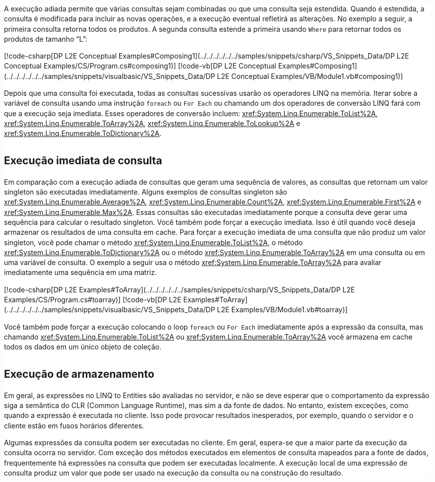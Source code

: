  A execução adiada permite que várias consultas sejam combinadas ou que uma consulta seja estendida. Quando é estendida, a consulta é modificada para incluir as novas operações, e a execução eventual refletirá as alterações. No exemplo a seguir, a primeira consulta retorna todos os produtos. A segunda consulta estende a primeira usando `Where` para retornar todos os produtos de tamanho “L”:  
  
 [!code-csharp[DP L2E Conceptual Examples#Composing1](../../../../../../samples/snippets/csharp/VS_Snippets_Data/DP L2E Conceptual Examples/CS/Program.cs#composing1)]
 [!code-vb[DP L2E Conceptual Examples#Composing1](../../../../../../samples/snippets/visualbasic/VS_Snippets_Data/DP L2E Conceptual Examples/VB/Module1.vb#composing1)]  
  
 Depois que uma consulta foi executada, todas as consultas sucessivas usarão os operadores LINQ na memória. Iterar sobre a variável de consulta usando uma instrução `foreach` ou `For Each` ou chamando um dos operadores de conversão LINQ fará com que a execução seja imediata. Esses operadores de conversão incluem: <xref:System.Linq.Enumerable.ToList%2A>, <xref:System.Linq.Enumerable.ToArray%2A>, <xref:System.Linq.Enumerable.ToLookup%2A> e <xref:System.Linq.Enumerable.ToDictionary%2A>.  
  
## <a name="immediate-query-execution"></a>Execução imediata de consulta  
 Em comparação com a execução adiada de consultas que geram uma sequência de valores, as consultas que retornam um valor singleton são executadas imediatamente. Alguns exemplos de consultas singleton são <xref:System.Linq.Enumerable.Average%2A>, <xref:System.Linq.Enumerable.Count%2A>, <xref:System.Linq.Enumerable.First%2A> e <xref:System.Linq.Enumerable.Max%2A>. Essas consultas são executadas imediatamente porque a consulta deve gerar uma sequência para calcular o resultado singleton. Você também pode forçar a execução imediata. Isso é útil quando você deseja armazenar os resultados de uma consulta em cache. Para forçar a execução imediata de uma consulta que não produz um valor singleton, você pode chamar o método <xref:System.Linq.Enumerable.ToList%2A>, o método <xref:System.Linq.Enumerable.ToDictionary%2A> ou o método <xref:System.Linq.Enumerable.ToArray%2A> em uma consulta ou em uma variável de consulta. O exemplo a seguir usa o método <xref:System.Linq.Enumerable.ToArray%2A> para avaliar imediatamente uma sequência em uma matriz.  
  
 [!code-csharp[DP L2E Examples#ToArray](../../../../../../samples/snippets/csharp/VS_Snippets_Data/DP L2E Examples/CS/Program.cs#toarray)]
 [!code-vb[DP L2E Examples#ToArray](../../../../../../samples/snippets/visualbasic/VS_Snippets_Data/DP L2E Examples/VB/Module1.vb#toarray)]  
  
 Você também pode forçar a execução colocando o loop `foreach` ou `For Each` imediatamente após a expressão da consulta, mas chamando <xref:System.Linq.Enumerable.ToList%2A> ou <xref:System.Linq.Enumerable.ToArray%2A> você armazena em cache todos os dados em um único objeto de coleção.  
  
## <a name="store-execution"></a>Execução de armazenamento  
 Em geral, as expressões no LINQ to Entities são avaliadas no servidor, e não se deve esperar que o comportamento da expressão siga a semântica do CLR (Common Language Runtime), mas sim a da fonte de dados. No entanto, existem exceções, como quando a expressão é executada no cliente. Isso pode provocar resultados inesperados, por exemplo, quando o servidor e o cliente estão em fusos horários diferentes.  
  
 Algumas expressões da consulta podem ser executadas no cliente. Em geral, espera-se que a maior parte da execução da consulta ocorra no servidor. Com exceção dos métodos executados em elementos de consulta mapeados para a fonte de dados, frequentemente há expressões na consulta que podem ser executadas localmente. A execução local de uma expressão de consulta produz um valor que pode ser usado na execução da consulta ou na construção do resultado.  
  